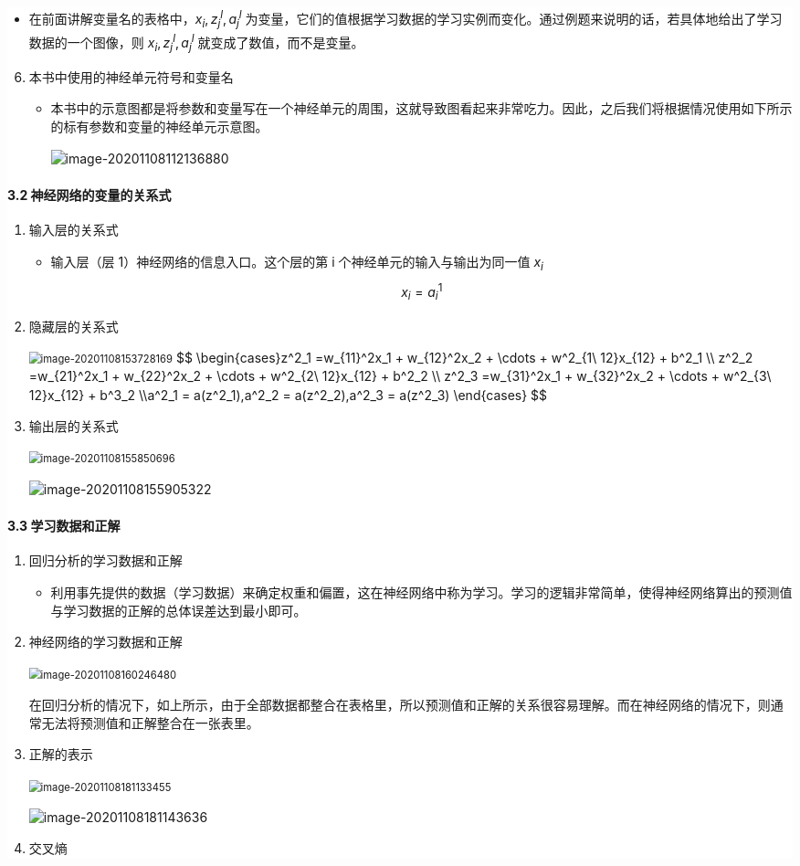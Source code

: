    - 在前面讲解变量名的表格中，$x_i,z^l_j,a^l_j$ 为变量，它们的值根据学习数据的学习实例而变化。通过例题来说明的话，若具体地给出了学习数据的一个图像，则 $x_i,z^l_j,a^l_j$ 就变成了数值，而不是变量。

6. 本书中使用的神经单元符号和变量名

   - 本书中的示意图都是将参数和变量写在一个神经单元的周围，这就导致图看起来非常吃力。因此，之后我们将根据情况使用如下所示的标有参数和变量的神经单元示意图。

     ![image-20201108112136880](C:\Users\shengkai\AppData\Roaming\Typora\typora-user-images\image-20201108112136880.png)

#### 3.2 神经网络的变量的关系式

1. 输入层的关系式

   - 输入层（层 1）神经网络的信息入口。这个层的第 i 个神经单元的输入与输出为同一值 $x_i$ 
     $$
     x_i = a_i^1
     $$
     

2. 隐藏层的关系式

   <img src="C:\Users\shengkai\AppData\Roaming\Typora\typora-user-images\image-20201108153728169.png" alt="image-20201108153728169" style="zoom:80%;" />
   $$
   \begin{cases}z^2_1 =w_{11}^2x_1 + w_{12}^2x_2 + \cdots + w^2_{1\ 12}x_{12} + b^2_1
   \\ z^2_2 =w_{21}^2x_1 + w_{22}^2x_2 + \cdots + w^2_{2\ 12}x_{12} + b^2_2
   \\ z^2_3 =w_{31}^2x_1 + w_{32}^2x_2 + \cdots + w^2_{3\ 12}x_{12} + b^3_2
   \\a^2_1 = a(z^2_1),a^2_2 = a(z^2_2),a^2_3 = a(z^2_3) \end{cases}
   $$
   
3. 输出层的关系式

   <img src="C:\Users\shengkai\AppData\Roaming\Typora\typora-user-images\image-20201108155850696.png" alt="image-20201108155850696" style="zoom:80%;" />

   ![image-20201108155905322](C:\Users\shengkai\AppData\Roaming\Typora\typora-user-images\image-20201108155905322.png)

   

#### 3.3 学习数据和正解

1. 回归分析的学习数据和正解

   - 利用事先提供的数据（学习数据）来确定权重和偏置，这在神经网络中称为学习。学习的逻辑非常简单，使得神经网络算出的预测值与学习数据的正解的总体误差达到最小即可。

2. 神经网络的学习数据和正解

   <img src="C:\Users\shengkai\AppData\Roaming\Typora\typora-user-images\image-20201108160246480.png" alt="image-20201108160246480" style="zoom:80%;" />

   在回归分析的情况下，如上所示，由于全部数据都整合在表格里，所以预测值和正解的关系很容易理解。而在神经网络的情况下，则通常无法将预测值和正解整合在一张表里。

3. 正解的表示

   <img src="C:\Users\shengkai\AppData\Roaming\Typora\typora-user-images\image-20201108181133455.png" alt="image-20201108181133455" style="zoom:80%;" />

   ![image-20201108181143636](C:\Users\shengkai\AppData\Roaming\Typora\typora-user-images\image-20201108181143636.png)

4. 交叉熵
